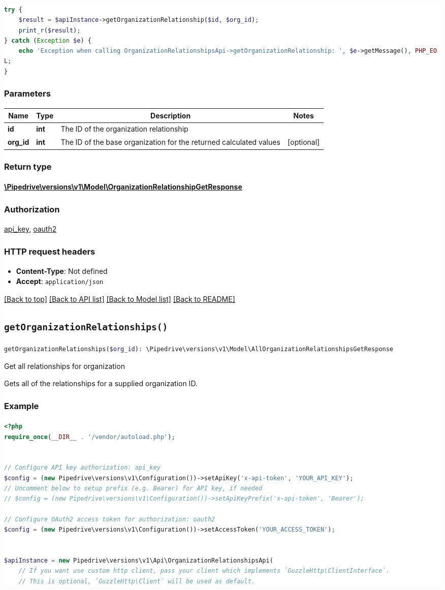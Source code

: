 ```php
try {
    $result = $apiInstance->getOrganizationRelationship($id, $org_id);
    print_r($result);
} catch (Exception $e) {
    echo 'Exception when calling OrganizationRelationshipsApi->getOrganizationRelationship: ', $e->getMessage(), PHP_EOL;
}
```

### Parameters

Name | Type | Description  | Notes
------------- | ------------- | ------------- | -------------
 **id** | **int**| The ID of the organization relationship |
 **org_id** | **int**| The ID of the base organization for the returned calculated values | [optional]

### Return type

[**\Pipedrive\versions\v1\Model\OrganizationRelationshipGetResponse**](../Model/OrganizationRelationshipGetResponse.md)

### Authorization

[api_key](../README.md#api_key), [oauth2](../README.md#oauth2)

### HTTP request headers

- **Content-Type**: Not defined
- **Accept**: `application/json`

[[Back to top]](#) [[Back to API list]](../README.md#documentation-for-api-endpoints)
[[Back to Model list]](../README.md#documentation-for-models)
[[Back to README]](../README.md)

## `getOrganizationRelationships()`

```php
getOrganizationRelationships($org_id): \Pipedrive\versions\v1\Model\AllOrganizationRelationshipsGetResponse
```

Get all relationships for organization

Gets all of the relationships for a supplied organization ID.

### Example

```php
<?php
require_once(__DIR__ . '/vendor/autoload.php');


// Configure API key authorization: api_key
$config = (new Pipedrive\versions\v1\Configuration())->setApiKey('x-api-token', 'YOUR_API_KEY');
// Uncomment below to setup prefix (e.g. Bearer) for API key, if needed
// $config = (new Pipedrive\versions\v1\Configuration())->setApiKeyPrefix('x-api-token', 'Bearer');

// Configure OAuth2 access token for authorization: oauth2
$config = (new Pipedrive\versions\v1\Configuration())->setAccessToken('YOUR_ACCESS_TOKEN');


$apiInstance = new Pipedrive\versions\v1\Api\OrganizationRelationshipsApi(
    // If you want use custom http client, pass your client which implements `GuzzleHttp\ClientInterface`.
    // This is optional, `GuzzleHttp\Client` will be used as default.
```